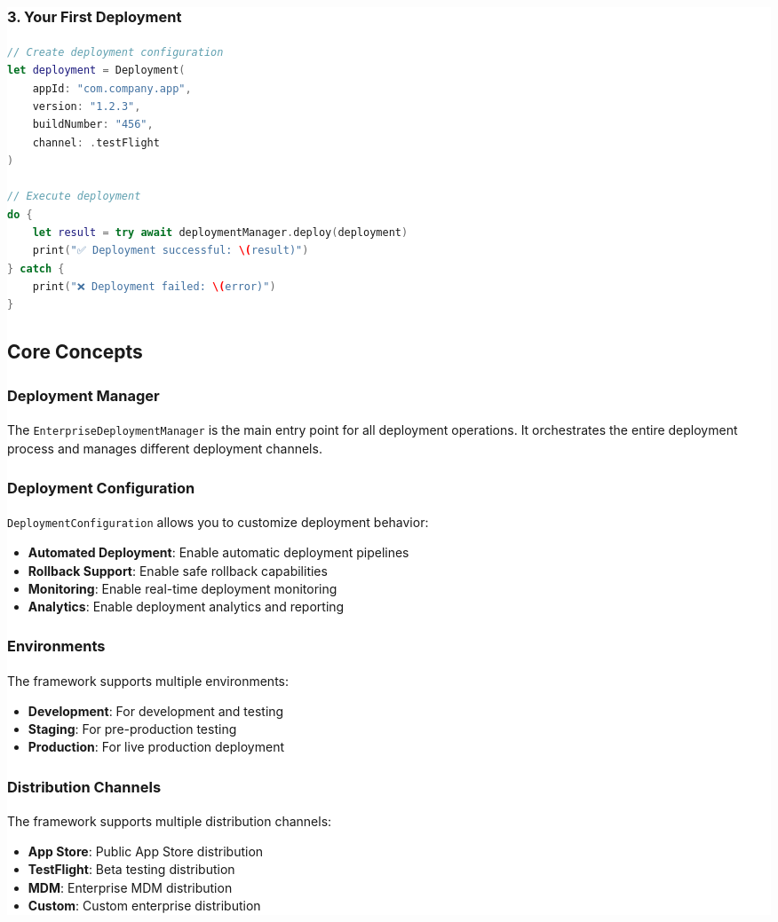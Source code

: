 ### 3. Your First Deployment

```swift
// Create deployment configuration
let deployment = Deployment(
    appId: "com.company.app",
    version: "1.2.3",
    buildNumber: "456",
    channel: .testFlight
)

// Execute deployment
do {
    let result = try await deploymentManager.deploy(deployment)
    print("✅ Deployment successful: \(result)")
} catch {
    print("❌ Deployment failed: \(error)")
}
```

## Core Concepts

### Deployment Manager

The `EnterpriseDeploymentManager` is the main entry point for all deployment operations. It orchestrates the entire deployment process and manages different deployment channels.

### Deployment Configuration

`DeploymentConfiguration` allows you to customize deployment behavior:

- **Automated Deployment**: Enable automatic deployment pipelines
- **Rollback Support**: Enable safe rollback capabilities
- **Monitoring**: Enable real-time deployment monitoring
- **Analytics**: Enable deployment analytics and reporting

### Environments

The framework supports multiple environments:

- **Development**: For development and testing
- **Staging**: For pre-production testing
- **Production**: For live production deployment

### Distribution Channels

The framework supports multiple distribution channels:

- **App Store**: Public App Store distribution
- **TestFlight**: Beta testing distribution
- **MDM**: Enterprise MDM distribution
- **Custom**: Custom enterprise distribution
